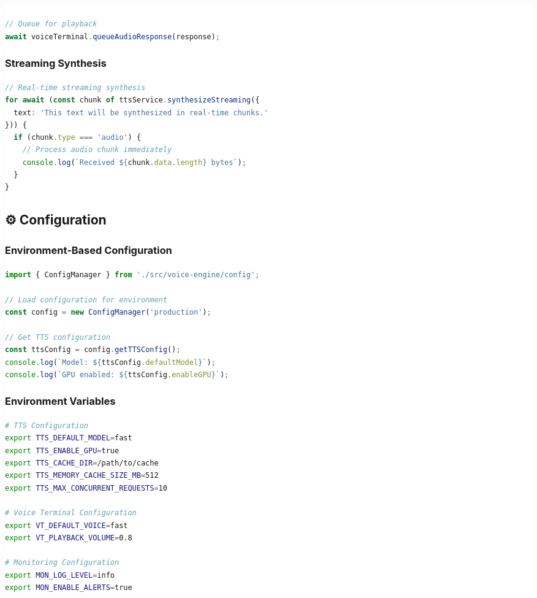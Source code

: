 ```typescript

// Queue for playback
await voiceTerminal.queueAudioResponse(response);
```

### Streaming Synthesis

```typescript
// Real-time streaming synthesis
for await (const chunk of ttsService.synthesizeStreaming({ 
  text: 'This text will be synthesized in real-time chunks.' 
})) {
  if (chunk.type === 'audio') {
    // Process audio chunk immediately
    console.log(`Received ${chunk.data.length} bytes`);
  }
}
```

## ⚙️ Configuration

### Environment-Based Configuration

```typescript
import { ConfigManager } from './src/voice-engine/config';

// Load configuration for environment
const config = new ConfigManager('production');

// Get TTS configuration
const ttsConfig = config.getTTSConfig();
console.log(`Model: ${ttsConfig.defaultModel}`);
console.log(`GPU enabled: ${ttsConfig.enableGPU}`);
```

### Environment Variables

```bash
# TTS Configuration
export TTS_DEFAULT_MODEL=fast
export TTS_ENABLE_GPU=true
export TTS_CACHE_DIR=/path/to/cache
export TTS_MEMORY_CACHE_SIZE_MB=512
export TTS_MAX_CONCURRENT_REQUESTS=10

# Voice Terminal Configuration
export VT_DEFAULT_VOICE=fast
export VT_PLAYBACK_VOLUME=0.8

# Monitoring Configuration
export MON_LOG_LEVEL=info
export MON_ENABLE_ALERTS=true
```
